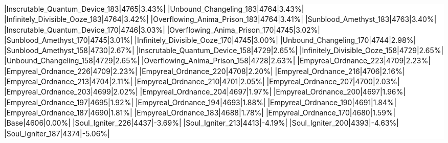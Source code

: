 |Inscrutable_Quantum_Device_183|4765|3.43%|
|Unbound_Changeling_183|4764|3.43%|
|Infinitely_Divisible_Ooze_183|4764|3.42%|
|Overflowing_Anima_Prison_183|4764|3.41%|
|Sunblood_Amethyst_183|4763|3.40%|
|Inscrutable_Quantum_Device_170|4746|3.03%|
|Overflowing_Anima_Prison_170|4745|3.02%|
|Sunblood_Amethyst_170|4745|3.01%|
|Infinitely_Divisible_Ooze_170|4745|3.00%|
|Unbound_Changeling_170|4744|2.98%|
|Sunblood_Amethyst_158|4730|2.67%|
|Inscrutable_Quantum_Device_158|4729|2.65%|
|Infinitely_Divisible_Ooze_158|4729|2.65%|
|Unbound_Changeling_158|4729|2.65%|
|Overflowing_Anima_Prison_158|4728|2.63%|
|Empyreal_Ordnance_223|4709|2.23%|
|Empyreal_Ordnance_226|4709|2.23%|
|Empyreal_Ordnance_220|4708|2.20%|
|Empyreal_Ordnance_216|4706|2.16%|
|Empyreal_Ordnance_213|4704|2.11%|
|Empyreal_Ordnance_210|4701|2.05%|
|Empyreal_Ordnance_207|4700|2.03%|
|Empyreal_Ordnance_203|4699|2.02%|
|Empyreal_Ordnance_204|4697|1.97%|
|Empyreal_Ordnance_200|4697|1.96%|
|Empyreal_Ordnance_197|4695|1.92%|
|Empyreal_Ordnance_194|4693|1.88%|
|Empyreal_Ordnance_190|4691|1.84%|
|Empyreal_Ordnance_187|4690|1.81%|
|Empyreal_Ordnance_183|4688|1.78%|
|Empyreal_Ordnance_170|4680|1.59%|
|Base|4606|0.00%|
|Soul_Igniter_226|4437|-3.69%|
|Soul_Igniter_213|4413|-4.19%|
|Soul_Igniter_200|4393|-4.63%|
|Soul_Igniter_187|4374|-5.06%|
